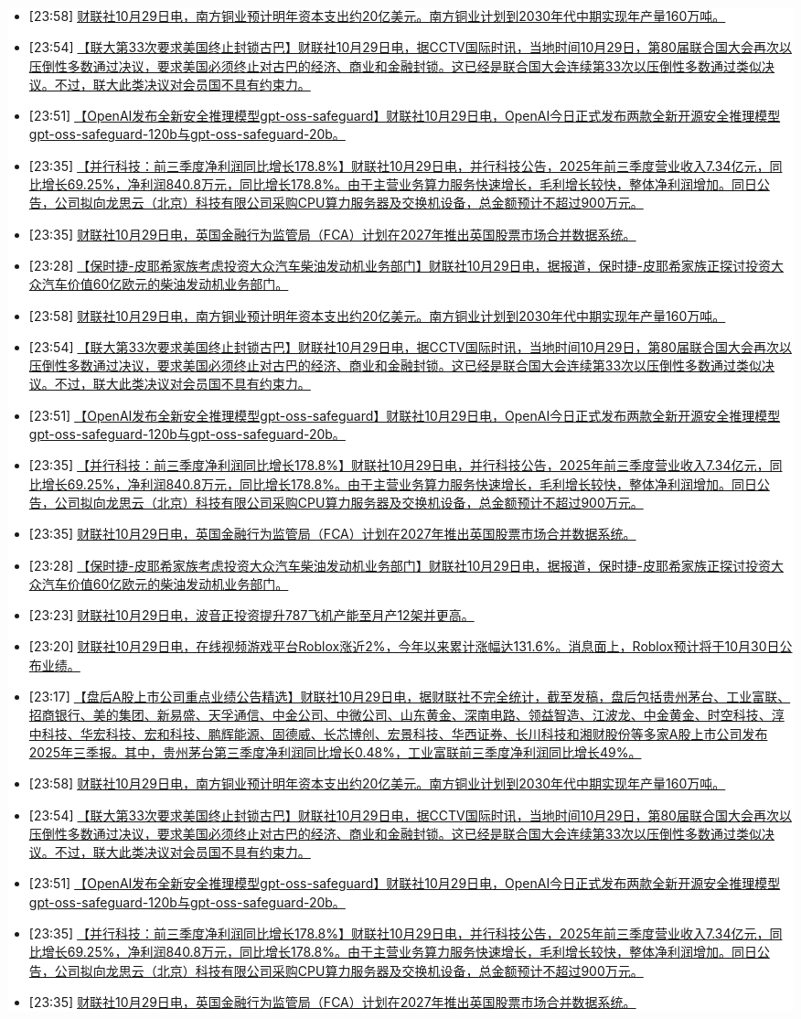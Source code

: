 
  - [23:58] [财联社10月29日电，南方铜业预计明年资本支出约20亿美元。南方铜业计划到2030年代中期实现年产量160万吨。](https://www.cls.cn/detail/2185405)

  - [23:54] [【联大第33次要求美国终止封锁古巴】财联社10月29日电，据CCTV国际时讯，当地时间10月29日，第80届联合国大会再次以压倒性多数通过决议，要求美国必须终止对古巴的经济、商业和金融封锁。这已经是联合国大会连续第33次以压倒性多数通过类似决议。不过，联大此类决议对会员国不具有约束力。](https://www.cls.cn/detail/2185404)

  - [23:51] [【OpenAI发布全新安全推理模型gpt-oss-safeguard】财联社10月29日电，OpenAI今日正式发布两款全新开源安全推理模型gpt-oss-safeguard-120b与gpt-oss-safeguard-20b。](https://www.cls.cn/detail/2185401)

  - [23:35] [【并行科技：前三季度净利润同比增长178.8%】财联社10月29日电，并行科技公告，2025年前三季度营业收入7.34亿元，同比增长69.25%，净利润840.8万元，同比增长178.8%。由于主营业务算力服务快速增长，毛利增长较快，整体净利润增加。同日公告，公司拟向龙思云（北京）科技有限公司采购CPU算力服务器及交换机设备，总金额预计不超过900万元。](https://www.cls.cn/detail/2185390)

  - [23:35] [财联社10月29日电，英国金融行为监管局（FCA）计划在2027年推出英国股票市场合并数据系统。](https://www.cls.cn/detail/2185389)

  - [23:28] [【保时捷-皮耶希家族考虑投资大众汽车柴油发动机业务部门】财联社10月29日电，据报道，保时捷-皮耶希家族正探讨投资大众汽车价值60亿欧元的柴油发动机业务部门。](https://www.cls.cn/detail/2185386)

  - [23:58] [财联社10月29日电，南方铜业预计明年资本支出约20亿美元。南方铜业计划到2030年代中期实现年产量160万吨。](https://www.cls.cn/detail/2185405)

  - [23:54] [【联大第33次要求美国终止封锁古巴】财联社10月29日电，据CCTV国际时讯，当地时间10月29日，第80届联合国大会再次以压倒性多数通过决议，要求美国必须终止对古巴的经济、商业和金融封锁。这已经是联合国大会连续第33次以压倒性多数通过类似决议。不过，联大此类决议对会员国不具有约束力。](https://www.cls.cn/detail/2185404)

  - [23:51] [【OpenAI发布全新安全推理模型gpt-oss-safeguard】财联社10月29日电，OpenAI今日正式发布两款全新开源安全推理模型gpt-oss-safeguard-120b与gpt-oss-safeguard-20b。](https://www.cls.cn/detail/2185401)

  - [23:35] [【并行科技：前三季度净利润同比增长178.8%】财联社10月29日电，并行科技公告，2025年前三季度营业收入7.34亿元，同比增长69.25%，净利润840.8万元，同比增长178.8%。由于主营业务算力服务快速增长，毛利增长较快，整体净利润增加。同日公告，公司拟向龙思云（北京）科技有限公司采购CPU算力服务器及交换机设备，总金额预计不超过900万元。](https://www.cls.cn/detail/2185390)

  - [23:35] [财联社10月29日电，英国金融行为监管局（FCA）计划在2027年推出英国股票市场合并数据系统。](https://www.cls.cn/detail/2185389)

  - [23:28] [【保时捷-皮耶希家族考虑投资大众汽车柴油发动机业务部门】财联社10月29日电，据报道，保时捷-皮耶希家族正探讨投资大众汽车价值60亿欧元的柴油发动机业务部门。](https://www.cls.cn/detail/2185386)

  - [23:23] [财联社10月29日电，波音正投资提升787飞机产能至月产12架并更高。](https://www.cls.cn/detail/2185384)

  - [23:20] [财联社10月29日电，在线视频游戏平台Roblox涨近2%，今年以来累计涨幅达131.6%。消息面上，Roblox预计将于10月30日公布业绩。](https://www.cls.cn/detail/2185383)

  - [23:17] [【盘后A股上市公司重点业绩公告精选】财联社10月29日电，据财联社不完全统计，截至发稿，盘后包括贵州茅台、工业富联、招商银行、美的集团、新易盛、天孚通信、中金公司、中微公司、山东黄金、深南电路、领益智造、江波龙、中金黄金、时空科技、淳中科技、华宏科技、宏和科技、鹏辉能源、固德威、长芯博创、宏景科技、华西证券、长川科技和湘财股份等多家A股上市公司发布2025年三季报。其中，贵州茅台第三季度净利润同比增长0.48%，工业富联前三季度净利润同比增长49%。](https://www.cls.cn/detail/2185380)

  - [23:58] [财联社10月29日电，南方铜业预计明年资本支出约20亿美元。南方铜业计划到2030年代中期实现年产量160万吨。](https://www.cls.cn/detail/2185405)

  - [23:54] [【联大第33次要求美国终止封锁古巴】财联社10月29日电，据CCTV国际时讯，当地时间10月29日，第80届联合国大会再次以压倒性多数通过决议，要求美国必须终止对古巴的经济、商业和金融封锁。这已经是联合国大会连续第33次以压倒性多数通过类似决议。不过，联大此类决议对会员国不具有约束力。](https://www.cls.cn/detail/2185404)

  - [23:51] [【OpenAI发布全新安全推理模型gpt-oss-safeguard】财联社10月29日电，OpenAI今日正式发布两款全新开源安全推理模型gpt-oss-safeguard-120b与gpt-oss-safeguard-20b。](https://www.cls.cn/detail/2185401)

  - [23:35] [【并行科技：前三季度净利润同比增长178.8%】财联社10月29日电，并行科技公告，2025年前三季度营业收入7.34亿元，同比增长69.25%，净利润840.8万元，同比增长178.8%。由于主营业务算力服务快速增长，毛利增长较快，整体净利润增加。同日公告，公司拟向龙思云（北京）科技有限公司采购CPU算力服务器及交换机设备，总金额预计不超过900万元。](https://www.cls.cn/detail/2185390)

  - [23:35] [财联社10月29日电，英国金融行为监管局（FCA）计划在2027年推出英国股票市场合并数据系统。](https://www.cls.cn/detail/2185389)
